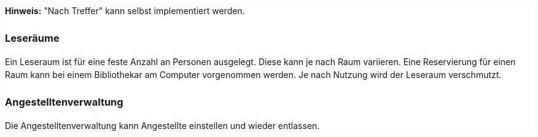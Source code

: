 **Hinweis:** "Nach Treffer" kann selbst implementiert werden.

### Leseräume

Ein Leseraum ist für eine feste Anzahl an Personen ausgelegt. Diese kann je nach Raum variieren.
Eine Reservierung für einen Raum kann bei einem Bibliothekar am Computer vorgenommen werden.
Je nach Nutzung wird der Leseraum verschmutzt.

### Angestelltenverwaltung

Die Angestelltenverwaltung kann Angestellte einstellen und wieder entlassen. 